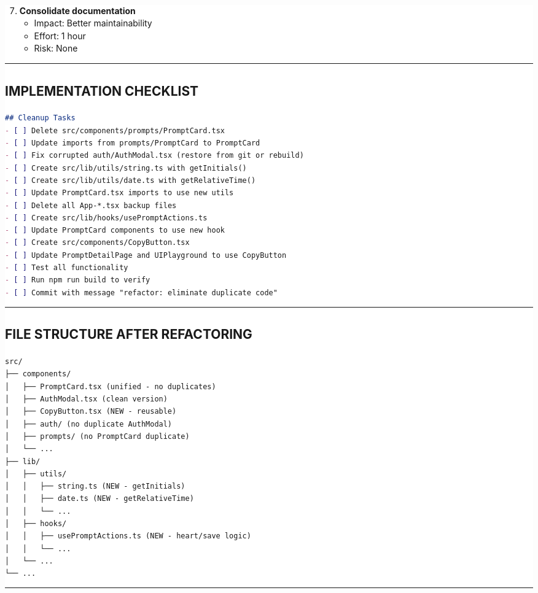 7. **Consolidate documentation**
   - Impact: Better maintainability
   - Effort: 1 hour
   - Risk: None

---

## IMPLEMENTATION CHECKLIST

```markdown
## Cleanup Tasks
- [ ] Delete src/components/prompts/PromptCard.tsx
- [ ] Update imports from prompts/PromptCard to PromptCard
- [ ] Fix corrupted auth/AuthModal.tsx (restore from git or rebuild)
- [ ] Create src/lib/utils/string.ts with getInitials()
- [ ] Create src/lib/utils/date.ts with getRelativeTime()
- [ ] Update PromptCard.tsx imports to use new utils
- [ ] Delete all App-*.tsx backup files
- [ ] Create src/lib/hooks/usePromptActions.ts
- [ ] Update PromptCard components to use new hook
- [ ] Create src/components/CopyButton.tsx
- [ ] Update PromptDetailPage and UIPlayground to use CopyButton
- [ ] Test all functionality
- [ ] Run npm run build to verify
- [ ] Commit with message "refactor: eliminate duplicate code"
```

---

## FILE STRUCTURE AFTER REFACTORING

```
src/
├── components/
│   ├── PromptCard.tsx (unified - no duplicates)
│   ├── AuthModal.tsx (clean version)
│   ├── CopyButton.tsx (NEW - reusable)
│   ├── auth/ (no duplicate AuthModal)
│   ├── prompts/ (no PromptCard duplicate)
│   └── ...
├── lib/
│   ├── utils/
│   │   ├── string.ts (NEW - getInitials)
│   │   ├── date.ts (NEW - getRelativeTime)
│   │   └── ...
│   ├── hooks/
│   │   ├── usePromptActions.ts (NEW - heart/save logic)
│   │   └── ...
│   └── ...
└── ...
```

---
